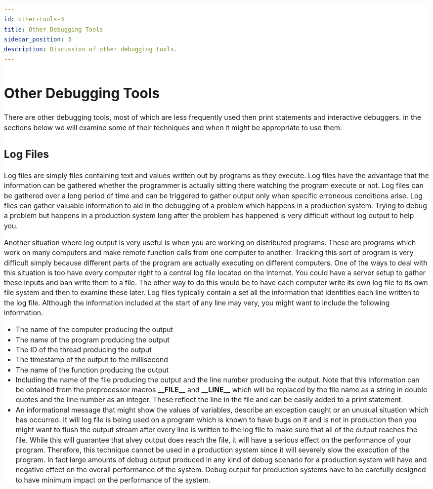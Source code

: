 ```yaml
---
id: other-tools-3
title: Other Debugging Tools
sidebar_position: 3
description: Discussion of other debugging tools.
---
```


# Other Debugging Tools

There are other debugging tools, most of which are less frequently used then print statements and interactive debuggers. in the sections below we will examine some of their techniques and when it might be appropriate to use them.

## Log Files

Log files are simply files containing text and values written out by programs as they execute. Log files have the advantage that the information can be gathered whether the programmer is actually sitting there watching the program execute or not. Log files can be gathered over a long period of time and can be triggered to gather output only when specific erroneous conditions arise. Log files can gather valuable information to aid in the debugging of a problem which happens in a production system. Trying to debug a problem but happens in a production system long after the problem has happened is very difficult without log output to help you.

Another situation where log output is very useful is when you are working on distributed programs. These are programs which work on many computers and make remote function calls from one computer to another. Tracking this sort of program is very difficult simply because different parts of the program are actually executing on different computers. One of the ways to deal with this situation is too have every computer right to a central log file located on the Internet. You could have a server setup to gather these inputs and ban write them to a file. The other way to do this would be to have each computer write its own log file to its own file system and then to examine these later.
Log files typically contain a set all the information that identifies each line written to the log file. Although the information included at the start of any line may very, you might want to include the following information.

- The name of the computer producing the output
- The name of the program producing the output
- The ID of the thread producing the output
- The timestamp of the output to the millisecond
- The name of the function producing the output
- Including the name of the file producing the output and the line number producing the output. Note that this information can be obtained from the preprocessor macros **\_\_FILE\_\_** and **\_\_LINE\_\_** which will be replaced by the file name as a string in double quotes and the line number as an integer. These reflect the line in the file and can be easily added to a print statement.
- An informational message that might show the values of variables, describe an exception caught or an unusual situation which has occurred.
  It will log file is being used on a program which is known to have bugs on it and is not in production then you might want to flush the output stream after every line is written to the log file to make sure that all of the output reaches the file. While this will guarantee that alvey output does reach the file, it will have a serious effect on the performance of your program. Therefore, this technique cannot be used in a production system since it will severely slow the execution of the program. In fact large amounts of debug output produced in any kind of debug scenario for a production system will have and negative effect on the overall performance of the system. Debug output for production systems have to be carefully designed to have minimum impact on the performance of the system.
